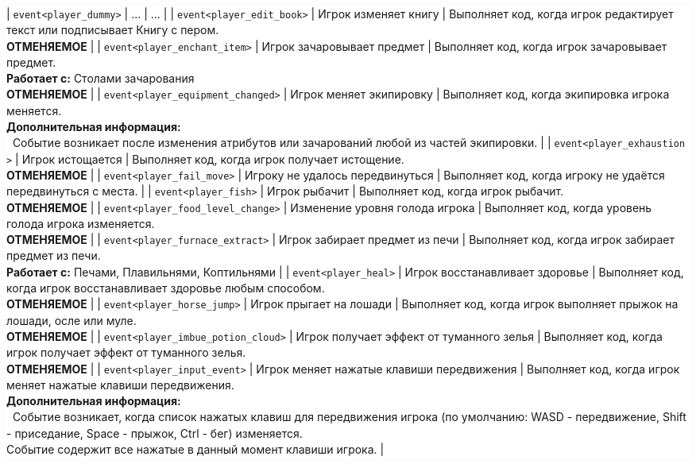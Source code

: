 | `event<player_dummy>`                     | ...                                          | ...                                                                                                                                                                                                                                                                                                                                                        |
| `event<player_edit_book>`                 | Игрок изменяет книгу                         | Выполняет код, когда игрок редактирует текст или подписывает Книгу с пером.<br/>**ОТМЕНЯЕМОЕ**                                                                                                                                                                                                                                                             |
| `event<player_enchant_item>`              | Игрок зачаровывает предмет                   | Выполняет код, когда игрок зачаровывает предмет.<br/>**Работает с:** Столами зачарования<br/>**ОТМЕНЯЕМОЕ**                                                                                                                                                                                                                                                |
| `event<player_equipment_changed>`         | Игрок меняет экипировку                      | Выполняет код, когда экипировка игрока меняется.<br/>**Дополнительная информация:**<br/>&nbsp;&nbsp;Событие возникает после изменения атрибутов или зачарований любой из частей экипировки.                                                                                                                                                                |
| `event<player_exhaustion>`                | Игрок истощается                             | Выполняет код, когда игрок получает истощение.<br/>**ОТМЕНЯЕМОЕ**                                                                                                                                                                                                                                                                                          |
| `event<player_fail_move>`                 | Игроку не удалось передвинуться              | Выполняет код, когда игроку не удаётся передвинуться с места.                                                                                                                                                                                                                                                                                              |
| `event<player_fish>`                      | Игрок рыбачит                                | Выполняет код, когда игрок рыбачит.<br/>**ОТМЕНЯЕМОЕ**                                                                                                                                                                                                                                                                                                     |
| `event<player_food_level_change>`         | Изменение уровня голода игрока               | Выполняет код, когда уровень голода игрока изменяется.<br/>**ОТМЕНЯЕМОЕ**                                                                                                                                                                                                                                                                                  |
| `event<player_furnace_extract>`           | Игрок забирает предмет из печи               | Выполняет код, когда игрок забирает предмет из печи.<br/>**Работает с:** Печами, Плавильнями, Коптильнями                                                                                                                                                                                                                                                  |
| `event<player_heal>`                      | Игрок восстанавливает здоровье               | Выполняет код, когда игрок восстанавливает здоровье любым способом.<br/>**ОТМЕНЯЕМОЕ**                                                                                                                                                                                                                                                                     |
| `event<player_horse_jump>`                | Игрок прыгает на лошади                      | Выполняет код, когда игрок выполняет прыжок на лошади, осле или муле.<br/>**ОТМЕНЯЕМОЕ**                                                                                                                                                                                                                                                                   |
| `event<player_imbue_potion_cloud>`        | Игрок получает эффект от туманного зелья     | Выполняет код, когда игрок получает эффект от туманного зелья.<br/>**ОТМЕНЯЕМОЕ**                                                                                                                                                                                                                                                                          |
| `event<player_input_event>`               | Игрок меняет нажатые клавиши передвижения    | Выполняет код, когда игрок меняет нажатые клавиши передвижения.<br/>**Дополнительная информация:**<br/>&nbsp;&nbsp;Событие возникает, когда список нажатых клавиш для передвижения игрока (по умолчанию: WASD - передвижение, Shift - приседание, Space - прыжок, Ctrl - бег) изменяется.<br/>Событие содержит все нажатые в данный момент клавиши игрока. |